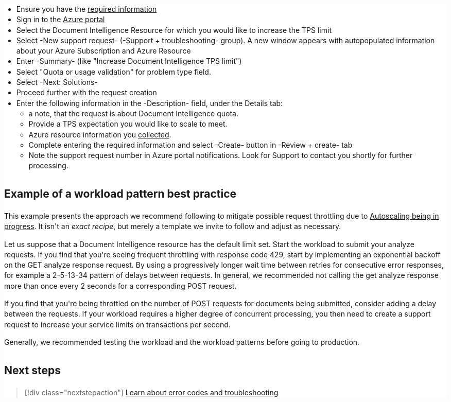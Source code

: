 - Ensure you have the [required information](#have-the-required-information-ready)
- Sign in to the [Azure portal](https://portal.azure.com)
- Select the Document Intelligence Resource for which you would like to increase the TPS limit
- Select -New support request- (-Support + troubleshooting- group). A new window appears with autopopulated information about your Azure Subscription and Azure Resource
- Enter -Summary- (like "Increase Document Intelligence TPS limit")
- Select "Quota or usage validation" for problem type field.
- Select -Next: Solutions-
- Proceed further with the request creation
- Enter the following information in the -Description- field, under the Details tab:
  - a note, that the request is about Document Intelligence quota.
  - Provide a TPS expectation you would like to scale to  meet.
  - Azure resource information you [collected](#have-the-required-information-ready).
  - Complete entering the required information and select -Create- button in -Review + create- tab
  - Note the support request number in Azure portal notifications. Look for Support to contact you shortly for further processing.

## Example of a workload pattern best practice

This example presents the approach we recommend following to mitigate possible request throttling due to [Autoscaling being in progress](#detailed-description-quota-adjustment-and-best-practices). It isn't an *exact recipe*, but merely a template we invite to follow and adjust as necessary.

 Let us suppose that a Document Intelligence resource has the default limit set. Start the workload to submit your analyze requests. If you find that you're seeing frequent throttling with response code 429, start by implementing an exponential backoff on the GET analyze response request. By using a progressively longer wait time between retries for consecutive error responses, for example a  2-5-13-34 pattern of delays between requests. In general, we recommended not calling the get analyze response more than once every 2 seconds for a corresponding POST request.

If you find that you're being throttled on the number of POST requests for documents being submitted, consider adding a delay between the requests. If your workload requires a higher degree of concurrent processing, you then need to create a support request to increase your service limits on transactions per second.

Generally, we recommended testing the workload and the workload patterns before going to production.

## Next steps

> [!div class="nextstepaction"]
> [Learn about error codes and troubleshooting](v3-error-guide.md)
